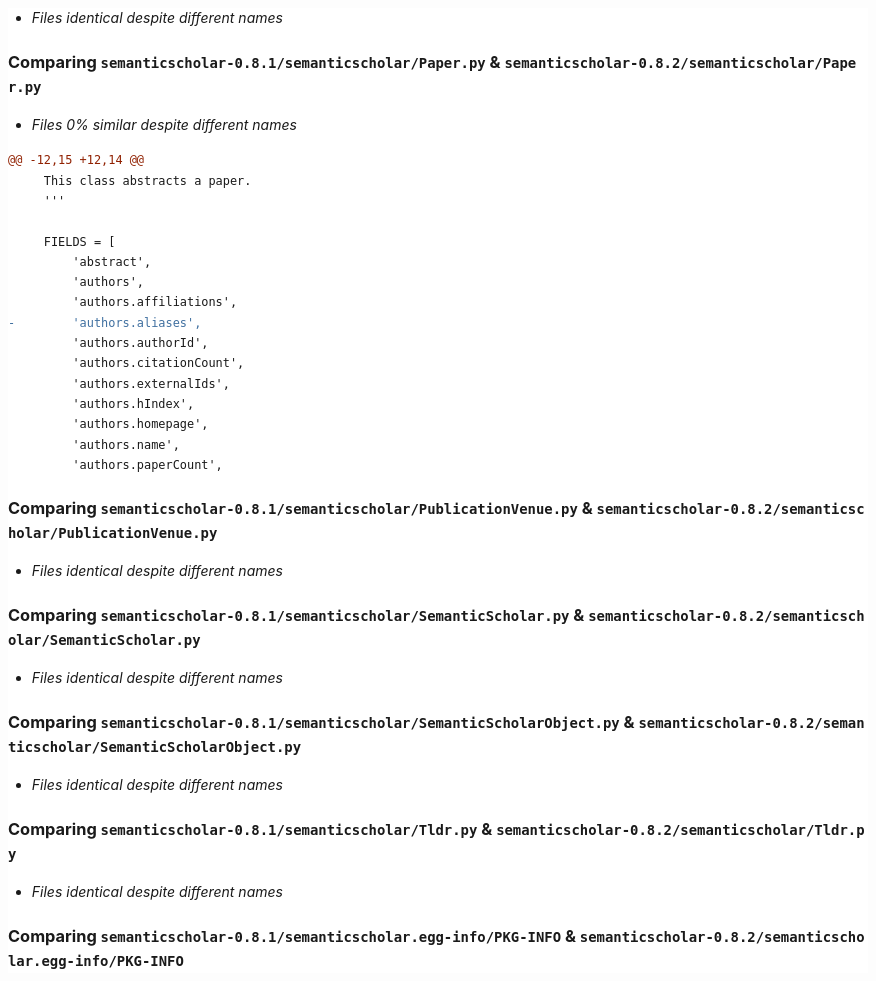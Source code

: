  * *Files identical despite different names*

### Comparing `semanticscholar-0.8.1/semanticscholar/Paper.py` & `semanticscholar-0.8.2/semanticscholar/Paper.py`

 * *Files 0% similar despite different names*

```diff
@@ -12,15 +12,14 @@
     This class abstracts a paper.
     '''
 
     FIELDS = [
         'abstract',
         'authors',
         'authors.affiliations',
-        'authors.aliases',
         'authors.authorId',
         'authors.citationCount',
         'authors.externalIds',
         'authors.hIndex',
         'authors.homepage',
         'authors.name',
         'authors.paperCount',
```

### Comparing `semanticscholar-0.8.1/semanticscholar/PublicationVenue.py` & `semanticscholar-0.8.2/semanticscholar/PublicationVenue.py`

 * *Files identical despite different names*

### Comparing `semanticscholar-0.8.1/semanticscholar/SemanticScholar.py` & `semanticscholar-0.8.2/semanticscholar/SemanticScholar.py`

 * *Files identical despite different names*

### Comparing `semanticscholar-0.8.1/semanticscholar/SemanticScholarObject.py` & `semanticscholar-0.8.2/semanticscholar/SemanticScholarObject.py`

 * *Files identical despite different names*

### Comparing `semanticscholar-0.8.1/semanticscholar/Tldr.py` & `semanticscholar-0.8.2/semanticscholar/Tldr.py`

 * *Files identical despite different names*

### Comparing `semanticscholar-0.8.1/semanticscholar.egg-info/PKG-INFO` & `semanticscholar-0.8.2/semanticscholar.egg-info/PKG-INFO`
